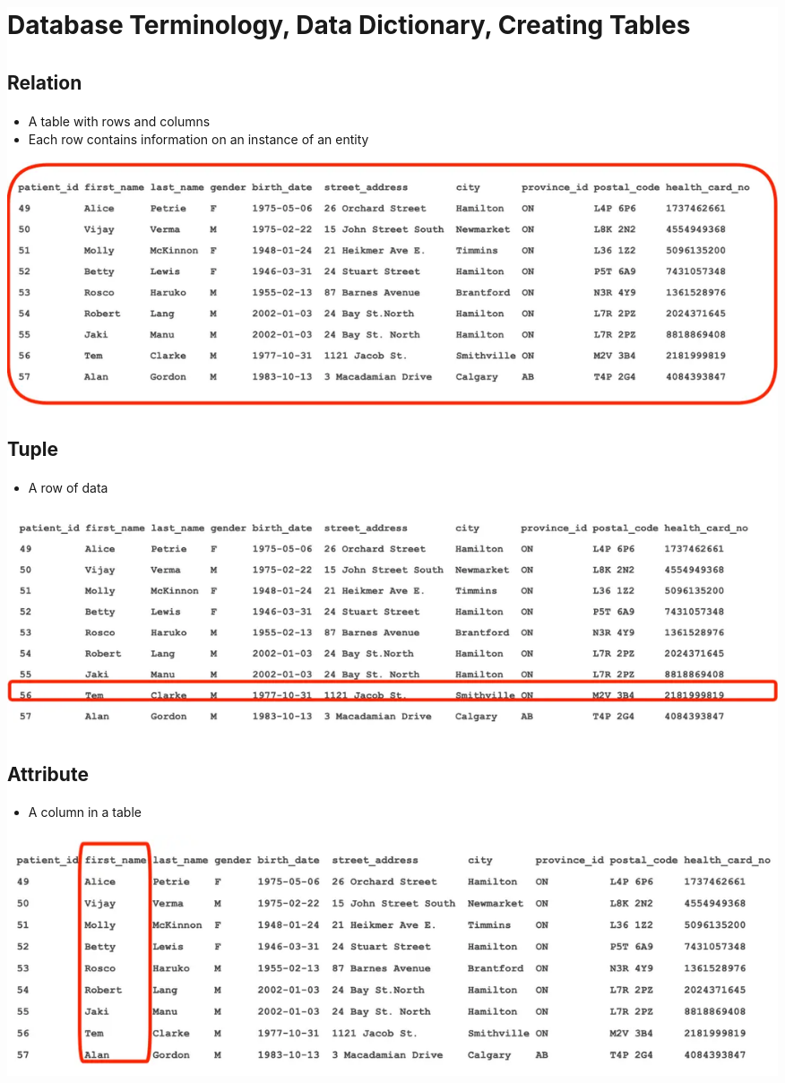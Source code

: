 # Database Terminology, Data Dictionary, Creating Tables

## Relation

- A table with rows and columns
- Each row contains information on an instance of an entity

![](../images/2.table-1.webp)

## Tuple

- A row of data

![](../images/2.table-2.webp)

## Attribute

- A column in a table

![](../images/2.table-3.webp)
